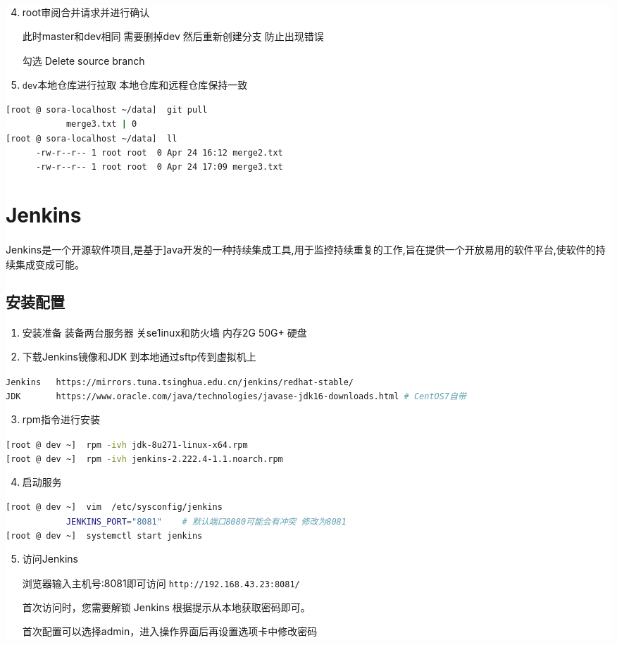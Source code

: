 4. root审阅合并请求并进行确认

   此时master和dev相同  需要删掉dev 然后重新创建分支 防止出现错误

   勾选 Delete source branch

5. `dev`本地仓库进行拉取  本地仓库和远程仓库保持一致

```bash
[root @ sora-localhost ~/data]  git pull
			merge3.txt | 0
[root @ sora-localhost ~/data]  ll
      -rw-r--r-- 1 root root  0 Apr 24 16:12 merge2.txt
      -rw-r--r-- 1 root root  0 Apr 24 17:09 merge3.txt
```





# Jenkins

​		Jenkins是一个开源软件项目,是基于]ava开发的一种持续集成工具,用于监控持续重复的工作,旨在提供一个开放易用的软件平台,使软件的持续集成变成可能。



## 安装配置

1. 安装准备
   装备两台服务器 关se1inux和防火墙   内存2G   50G+ 硬盘 

   

2. 下载Jenkins镜像和JDK 到本地通过sftp传到虚拟机上

```bash
Jenkins   https://mirrors.tuna.tsinghua.edu.cn/jenkins/redhat-stable/
JDK       https://www.oracle.com/java/technologies/javase-jdk16-downloads.html # CentOS7自带
```

3. rpm指令进行安装

```bash
[root @ dev ~]  rpm -ivh jdk-8u271-linux-x64.rpm 
[root @ dev ~]  rpm -ivh jenkins-2.222.4-1.1.noarch.rpm  
```

4. 启动服务

```bash
[root @ dev ~]  vim  /etc/sysconfig/jenkins
			JENKINS_PORT="8081"    # 默认端口8080可能会有冲突 修改为8081
[root @ dev ~]  systemctl start jenkins     
```

5. 访问Jenkins

   浏览器输入主机号:8081即可访问   `http://192.168.43.23:8081/`

   首次访问时，您需要解锁 Jenkins 根据提示从本地获取密码即可。

   首次配置可以选择admin，进入操作界面后再设置选项卡中修改密码
